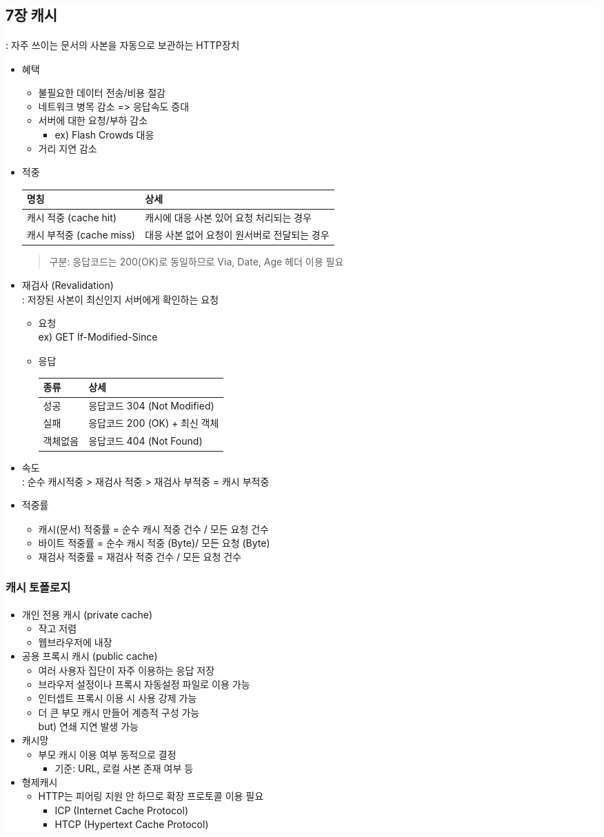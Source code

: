 ## 7장 캐시
: 자주 쓰이는 문서의 사본을 자동으로 보관하는 HTTP장치
+ 혜택
  - 불필요한 데이터 전송/비용 절감
  - 네트워크 병목 감소 => 응답속도 증대
  - 서버에 대한 요청/부하 감소 
    * ex) Flash Crowds 대응
  - 거리 지연 감소
+ 적중

  |명칭|상세|
  |---|---|
  |캐시 적중 (cache hit) | 캐시에 대응 사본 있어 요청 처리되는 경우
  |캐시 부적중 (cache miss) | 대응 사본 없어 요청이 원서버로 전달되는 경우|

  > 구분: 응답코드는 200(OK)로 동일하므로 Via, Date, Age 헤더 이용 필요

+ 재검사 (Revalidation)  
  : 저장된 사본이 최신인지 서버에게 확인하는 요청
  - 요청  
    ex) GET If-Modified-Since 
  - 응답

    |종류|상세|
    |---|---|
    |성공 | 응답코드 304 (Not Modified) |
    |실패 | 응답코드 200 (OK) + 최신 객체 |
    |객체없음 | 응답코드 404 (Not Found) |

+ 속도  
  : 순수 캐시적중 > 재검사 적중 > 재검사 부적중 = 캐시 부적중
+ 적중률
  - 캐시(문서) 적중률 = 순수 캐시 적중 건수 / 모든 요청 건수
  - 바이트 적중률 = 순수 캐시 적중 (Byte)/ 모든 요청 (Byte)
  - 재검사 적중률 = 재검사 적중 건수 / 모든 요청 건수

### 캐시 토폴로지
+ 개인 전용 캐시 (private cache)
  - 작고 저렴
  - 웹브라우저에 내장
+ 공용 프록시 캐시 (public cache)
  - 여러 사용자 집단이 자주 이용하는 응답 저장
  - 브라우저 설정이나 프록시 자동설정 파일로 이용 가능
  - 인터셉트 프록시 이용 시 사용 강제 가능
  - 더 큰 부모 캐시 만들어 계층적 구성 가능   
    but) 연쇄 지연 발생 가능
+ 캐시망
  - 부모 캐시 이용 여부 동적으로 결정
    * 기준: URL, 로컬 사본 존재 여부 등
+ 형제캐시   
  - HTTP는 피어링 지원 안 하므로 확장 프로토콜 이용 필요
    * ICP (Internet Cache Protocol)
    * HTCP (Hypertext Cache Protocol)
